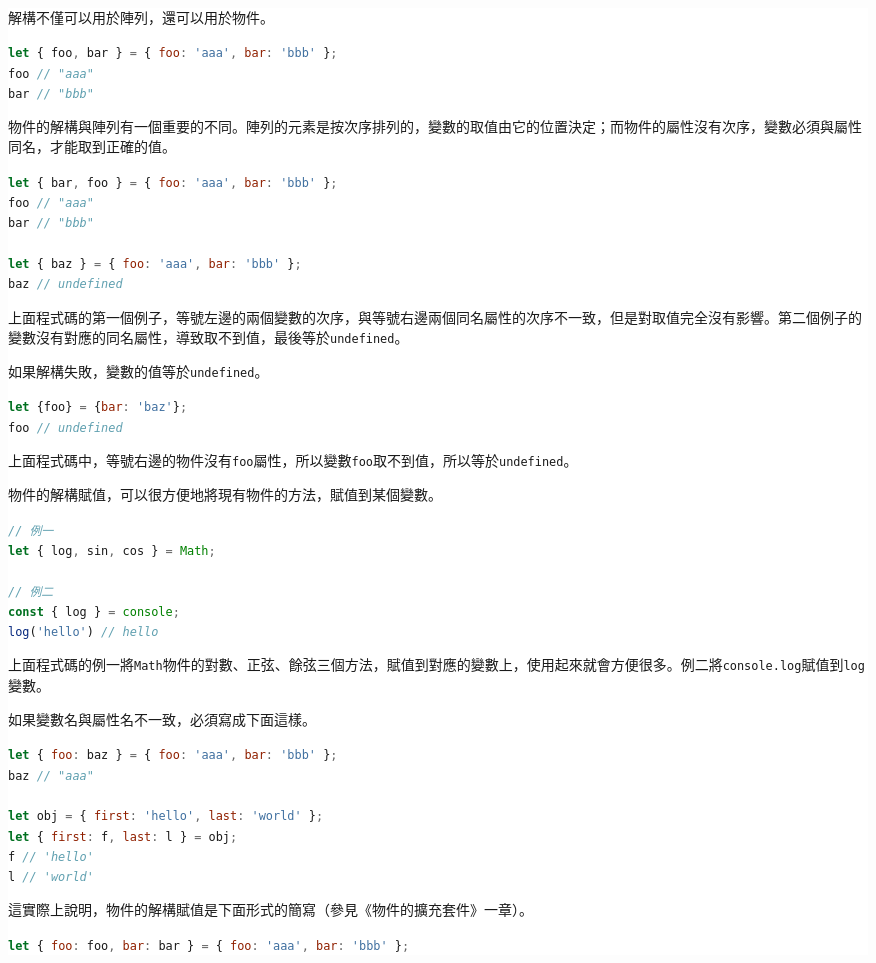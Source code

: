 解構不僅可以用於陣列，還可以用於物件。

```javascript
let { foo, bar } = { foo: 'aaa', bar: 'bbb' };
foo // "aaa"
bar // "bbb"
```

物件的解構與陣列有一個重要的不同。陣列的元素是按次序排列的，變數的取值由它的位置決定；而物件的屬性沒有次序，變數必須與屬性同名，才能取到正確的值。

```javascript
let { bar, foo } = { foo: 'aaa', bar: 'bbb' };
foo // "aaa"
bar // "bbb"

let { baz } = { foo: 'aaa', bar: 'bbb' };
baz // undefined
```

上面程式碼的第一個例子，等號左邊的兩個變數的次序，與等號右邊兩個同名屬性的次序不一致，但是對取值完全沒有影響。第二個例子的變數沒有對應的同名屬性，導致取不到值，最後等於`undefined`。

如果解構失敗，變數的值等於`undefined`。

```javascript
let {foo} = {bar: 'baz'};
foo // undefined
```

上面程式碼中，等號右邊的物件沒有`foo`屬性，所以變數`foo`取不到值，所以等於`undefined`。

物件的解構賦值，可以很方便地將現有物件的方法，賦值到某個變數。

```javascript
// 例一
let { log, sin, cos } = Math;

// 例二
const { log } = console;
log('hello') // hello
```

上面程式碼的例一將`Math`物件的對數、正弦、餘弦三個方法，賦值到對應的變數上，使用起來就會方便很多。例二將`console.log`賦值到`log`變數。

如果變數名與屬性名不一致，必須寫成下面這樣。

```javascript
let { foo: baz } = { foo: 'aaa', bar: 'bbb' };
baz // "aaa"

let obj = { first: 'hello', last: 'world' };
let { first: f, last: l } = obj;
f // 'hello'
l // 'world'
```

這實際上說明，物件的解構賦值是下面形式的簡寫（參見《物件的擴充套件》一章）。

```javascript
let { foo: foo, bar: bar } = { foo: 'aaa', bar: 'bbb' };
```
